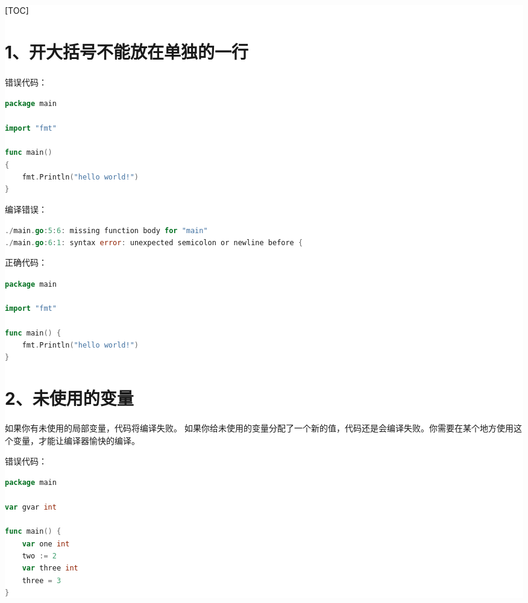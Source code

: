 [TOC]
# 1、开大括号不能放在单独的一行

错误代码：

```go
package main

import "fmt"

func main() 
{ 
    fmt.Println("hello world!")
}
```

编译错误：

```go
./main.go:5:6: missing function body for "main"
./main.go:6:1: syntax error: unexpected semicolon or newline before {
```

正确代码：

```go
package main

import "fmt"

func main() {
    fmt.Println("hello world!")
}
```

# 2、未使用的变量

如果你有未使用的局部变量，代码将编译失败。
如果你给未使用的变量分配了一个新的值，代码还是会编译失败。你需要在某个地方使用这个变量，才能让编译器愉快的编译。

错误代码：

```go
package main

var gvar int

func main() {
    var one int
    two := 2
    var three int
    three = 3
}
```
